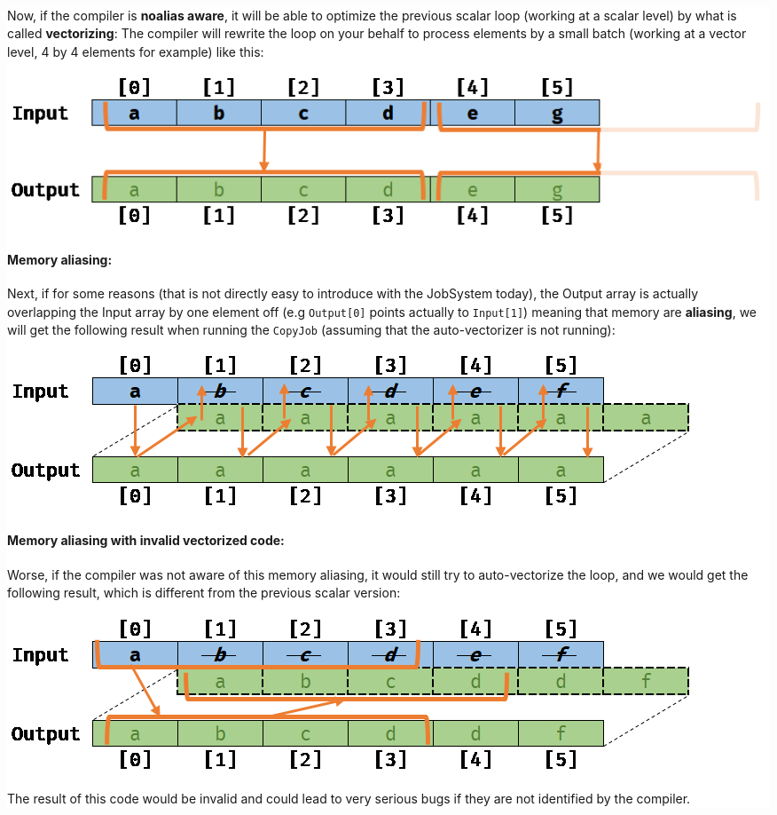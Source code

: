 Now, if the compiler is **noalias aware**, it will be able to optimize the previous scalar loop (working at a scalar level) by what is called **vectorizing**: The compiler will rewrite the loop on your behalf to process elements by a small batch (working at a vector level, 4 by 4 elements for example) like this:

![Code with memory with no aliasing vectorized](images/burst-noalias-vectorized.png)

#### Memory aliasing:

Next, if for some reasons (that is not directly easy to introduce with the JobSystem today), the Output array is actually overlapping the Input array by one element off (e.g `Output[0]` points actually to `Input[1]`) meaning that memory are **aliasing**, we will get the following result when running the `CopyJob` (assuming that the auto-vectorizer is not running):

![Memory with aliasing](images/burst-alias.png)

#### Memory aliasing with invalid vectorized code:

Worse, if the compiler was not aware of this memory aliasing, it would still try to auto-vectorize the loop, and we would get the following result, which is different from the previous scalar version:

![Memory with aliasing with invalid vectorized code](images/burst-alias-vectorized.png)

The result of this code would be invalid and could lead to very serious bugs if they are not identified by the compiler.
